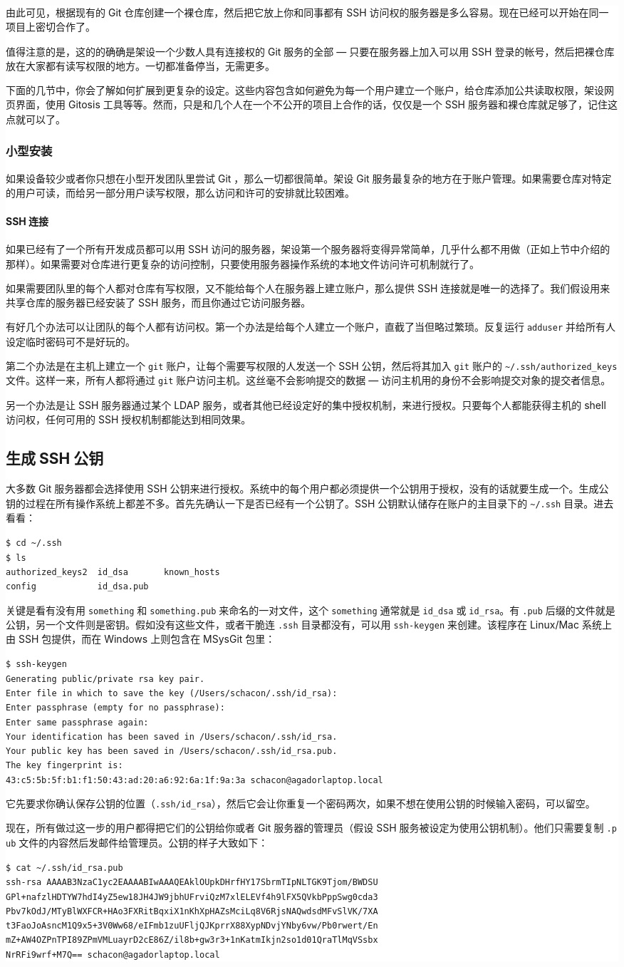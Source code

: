 由此可见，根据现有的 Git 仓库创建一个裸仓库，然后把它放上你和同事都有 SSH 访问权的服务器是多么容易。现在已经可以开始在同一项目上密切合作了。

值得注意的是，这的的确确是架设一个少数人具有连接权的 Git 服务的全部 — 只要在服务器上加入可以用 SSH 登录的帐号，然后把裸仓库放在大家都有读写权限的地方。一切都准备停当，无需更多。

下面的几节中，你会了解如何扩展到更复杂的设定。这些内容包含如何避免为每一个用户建立一个账户，给仓库添加公共读取权限，架设网页界面，使用 Gitosis 工具等等。然而，只是和几个人在一个不公开的项目上合作的话，仅仅是一个 SSH 服务器和裸仓库就足够了，记住这点就可以了。

### 小型安装 ###

如果设备较少或者你只想在小型开发团队里尝试 Git ，那么一切都很简单。架设 Git 服务最复杂的地方在于账户管理。如果需要仓库对特定的用户可读，而给另一部分用户读写权限，那么访问和许可的安排就比较困难。

#### SSH 连接 ####

如果已经有了一个所有开发成员都可以用 SSH 访问的服务器，架设第一个服务器将变得异常简单，几乎什么都不用做（正如上节中介绍的那样）。如果需要对仓库进行更复杂的访问控制，只要使用服务器操作系统的本地文件访问许可机制就行了。

如果需要团队里的每个人都对仓库有写权限，又不能给每个人在服务器上建立账户，那么提供 SSH 连接就是唯一的选择了。我们假设用来共享仓库的服务器已经安装了 SSH 服务，而且你通过它访问服务器。

有好几个办法可以让团队的每个人都有访问权。第一个办法是给每个人建立一个账户，直截了当但略过繁琐。反复运行 `adduser` 并给所有人设定临时密码可不是好玩的。

第二个办法是在主机上建立一个 `git` 账户，让每个需要写权限的人发送一个 SSH 公钥，然后将其加入 `git` 账户的 `~/.ssh/authorized_keys` 文件。这样一来，所有人都将通过 `git` 账户访问主机。这丝毫不会影响提交的数据 — 访问主机用的身份不会影响提交对象的提交者信息。

另一个办法是让 SSH 服务器通过某个 LDAP 服务，或者其他已经设定好的集中授权机制，来进行授权。只要每个人都能获得主机的 shell 访问权，任何可用的 SSH 授权机制都能达到相同效果。

## 生成 SSH 公钥 ##

大多数 Git 服务器都会选择使用 SSH 公钥来进行授权。系统中的每个用户都必须提供一个公钥用于授权，没有的话就要生成一个。生成公钥的过程在所有操作系统上都差不多。首先先确认一下是否已经有一个公钥了。SSH 公钥默认储存在账户的主目录下的 `~/.ssh` 目录。进去看看：

	$ cd ~/.ssh
	$ ls
	authorized_keys2  id_dsa       known_hosts
	config            id_dsa.pub

关键是看有没有用 `something` 和 `something.pub` 来命名的一对文件，这个 `something` 通常就是 `id_dsa` 或 `id_rsa`。有 `.pub` 后缀的文件就是公钥，另一个文件则是密钥。假如没有这些文件，或者干脆连 `.ssh` 目录都没有，可以用 `ssh-keygen` 来创建。该程序在 Linux/Mac 系统上由 SSH 包提供，而在 Windows 上则包含在 MSysGit 包里：

	$ ssh-keygen 
	Generating public/private rsa key pair.
	Enter file in which to save the key (/Users/schacon/.ssh/id_rsa): 
	Enter passphrase (empty for no passphrase): 
	Enter same passphrase again: 
	Your identification has been saved in /Users/schacon/.ssh/id_rsa.
	Your public key has been saved in /Users/schacon/.ssh/id_rsa.pub.
	The key fingerprint is:
	43:c5:5b:5f:b1:f1:50:43:ad:20:a6:92:6a:1f:9a:3a schacon@agadorlaptop.local

它先要求你确认保存公钥的位置（`.ssh/id_rsa`），然后它会让你重复一个密码两次，如果不想在使用公钥的时候输入密码，可以留空。

现在，所有做过这一步的用户都得把它们的公钥给你或者 Git 服务器的管理员（假设 SSH 服务被设定为使用公钥机制）。他们只需要复制 `.pub` 文件的内容然后发邮件给管理员。公钥的样子大致如下：

	$ cat ~/.ssh/id_rsa.pub 
	ssh-rsa AAAAB3NzaC1yc2EAAAABIwAAAQEAklOUpkDHrfHY17SbrmTIpNLTGK9Tjom/BWDSU
	GPl+nafzlHDTYW7hdI4yZ5ew18JH4JW9jbhUFrviQzM7xlELEVf4h9lFX5QVkbPppSwg0cda3
	Pbv7kOdJ/MTyBlWXFCR+HAo3FXRitBqxiX1nKhXpHAZsMciLq8V6RjsNAQwdsdMFvSlVK/7XA
	t3FaoJoAsncM1Q9x5+3V0Ww68/eIFmb1zuUFljQJKprrX88XypNDvjYNby6vw/Pb0rwert/En
	mZ+AW4OZPnTPI89ZPmVMLuayrD2cE86Z/il8b+gw3r3+1nKatmIkjn2so1d01QraTlMqVSsbx
	NrRFi9wrf+M7Q== schacon@agadorlaptop.local

